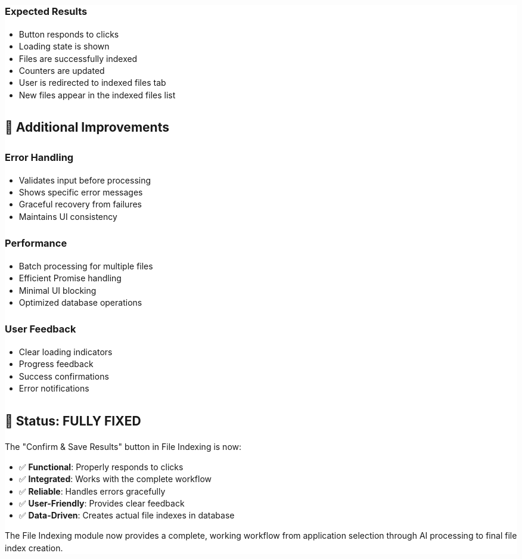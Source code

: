 ### **Expected Results**
- Button responds to clicks
- Loading state is shown
- Files are successfully indexed
- Counters are updated
- User is redirected to indexed files tab
- New files appear in the indexed files list

## 📝 **Additional Improvements**

### **Error Handling**
- Validates input before processing
- Shows specific error messages
- Graceful recovery from failures
- Maintains UI consistency

### **Performance**
- Batch processing for multiple files
- Efficient Promise handling
- Minimal UI blocking
- Optimized database operations

### **User Feedback**
- Clear loading indicators
- Progress feedback
- Success confirmations
- Error notifications

## 🎉 **Status: FULLY FIXED**

The "Confirm & Save Results" button in File Indexing is now:
- ✅ **Functional**: Properly responds to clicks
- ✅ **Integrated**: Works with the complete workflow
- ✅ **Reliable**: Handles errors gracefully
- ✅ **User-Friendly**: Provides clear feedback
- ✅ **Data-Driven**: Creates actual file indexes in database

The File Indexing module now provides a complete, working workflow from application selection through AI processing to final file index creation.
